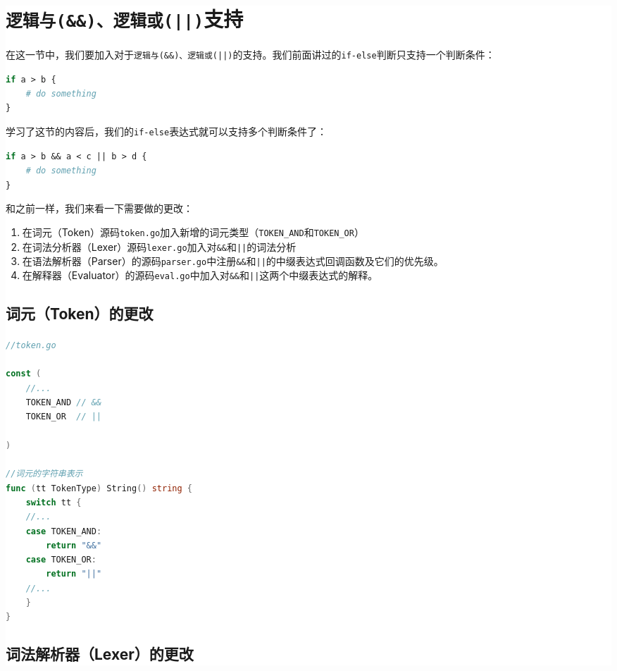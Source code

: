 # `逻辑与(&&)、逻辑或(||)`支持

在这一节中，我们要加入对于`逻辑与(&&)、逻辑或(||)`的支持。我们前面讲过的`if-else`判断只支持一个判断条件：

```perl
if a > b {
    # do something
}
```

学习了这节的内容后，我们的`if-else`表达式就可以支持多个判断条件了：

```perl
if a > b && a < c || b > d {
    # do something
}
```

和之前一样，我们来看一下需要做的更改：

1. 在词元（Token）源码`token.go`加入新增的词元类型（`TOKEN_AND`和`TOKEN_OR`）
2. 在词法分析器（Lexer）源码`lexer.go`加入对`&&`和`||`的词法分析
3. 在语法解析器（Parser）的源码`parser.go`中注册`&&`和`||`的中缀表达式回调函数及它们的优先级。
5. 在解释器（Evaluator）的源码`eval.go`中加入对`&&`和`||`这两个中缀表达式的解释。

## 词元（Token）的更改

```go
//token.go

const (
	//...
	TOKEN_AND // &&
	TOKEN_OR  // ||

)

//词元的字符串表示
func (tt TokenType) String() string {
	switch tt {
	//...
	case TOKEN_AND:
		return "&&"
	case TOKEN_OR:
		return "||"
	//...
	}
}
```



## 词法解析器（Lexer）的更改
